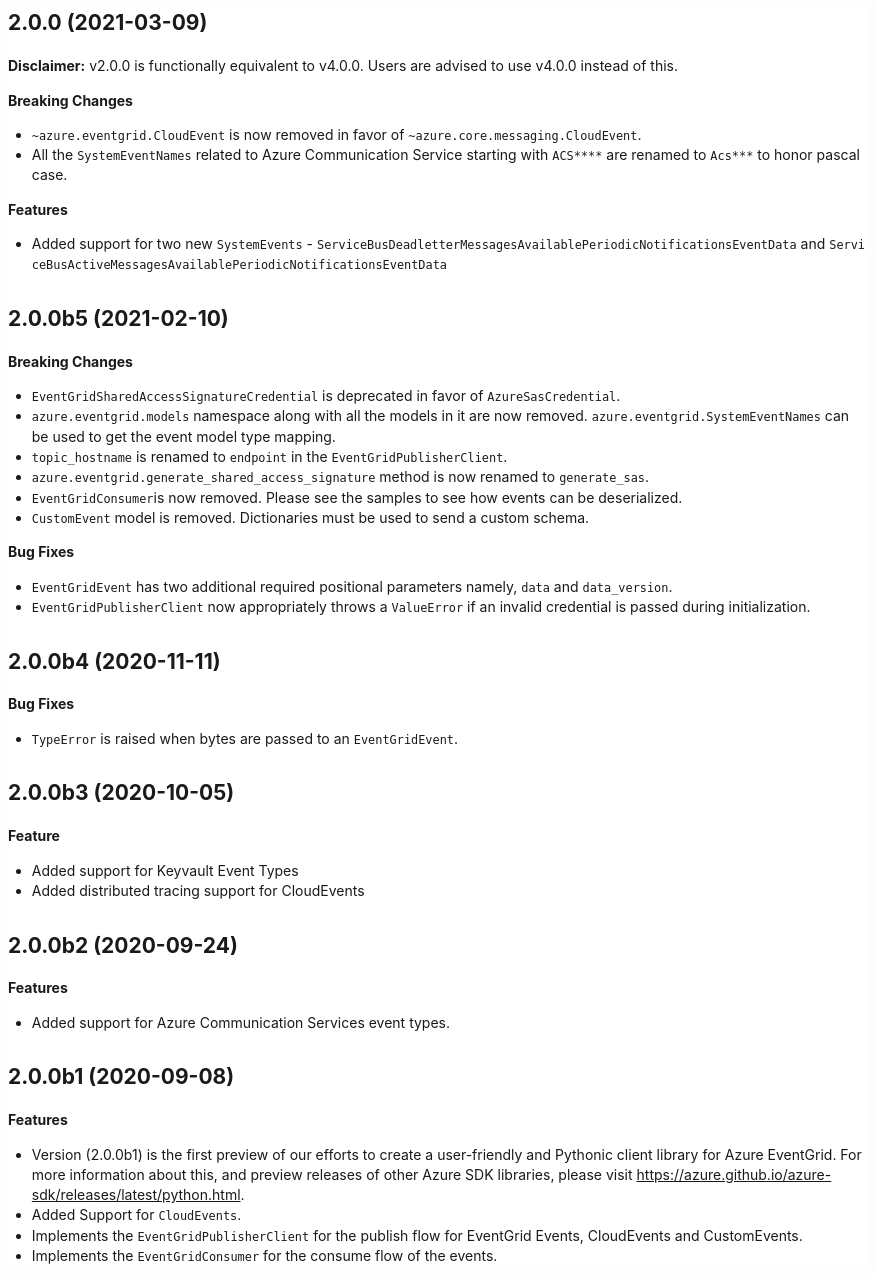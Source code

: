 
## 2.0.0 (2021-03-09)

  **Disclaimer:** v2.0.0 is functionally equivalent to v4.0.0. Users are advised to use v4.0.0 instead of this.

  **Breaking Changes**
  - `~azure.eventgrid.CloudEvent` is now removed in favor of `~azure.core.messaging.CloudEvent`.
  - All the `SystemEventNames` related to Azure Communication Service starting with `ACS****` are renamed to `Acs***` to honor pascal case.

  **Features**
  - Added support for two new `SystemEvents` - `ServiceBusDeadletterMessagesAvailablePeriodicNotificationsEventData` and `ServiceBusActiveMessagesAvailablePeriodicNotificationsEventData`

## 2.0.0b5 (2021-02-10)

  **Breaking Changes**
  - `EventGridSharedAccessSignatureCredential` is deprecated in favor of `AzureSasCredential`.
  - `azure.eventgrid.models` namespace along with all the models in it are now removed. `azure.eventgrid.SystemEventNames` can be used to get the event model type mapping.
  - `topic_hostname` is renamed to `endpoint` in the `EventGridPublisherClient`.
  - `azure.eventgrid.generate_shared_access_signature` method is now renamed to `generate_sas`.
  - `EventGridConsumer`is now removed. Please see the samples to see how events can be deserialized.
  - `CustomEvent` model is removed. Dictionaries must be used to send a custom schema.

  **Bug Fixes**
  - `EventGridEvent` has two additional required positional parameters namely, `data` and `data_version`.
  - `EventGridPublisherClient` now appropriately throws a `ValueError` if an invalid credential is passed during initialization.

## 2.0.0b4 (2020-11-11)

  **Bug Fixes**
  - `TypeError` is raised when bytes are passed to an `EventGridEvent`.

## 2.0.0b3 (2020-10-05)

  **Feature**
  - Added support for Keyvault Event Types
  - Added distributed tracing support for CloudEvents

## 2.0.0b2 (2020-09-24)

  **Features**
  - Added support for Azure Communication Services event types.

## 2.0.0b1 (2020-09-08)

  **Features**
  - Version (2.0.0b1) is the first preview of our efforts to create a user-friendly and Pythonic client library for Azure EventGrid.
  For more information about this, and preview releases of other Azure SDK libraries, please visit https://azure.github.io/azure-sdk/releases/latest/python.html.
  - Added Support for `CloudEvents`.
  - Implements the `EventGridPublisherClient` for the publish flow for EventGrid Events, CloudEvents and CustomEvents.
  - Implements the `EventGridConsumer` for the consume flow of the events.
